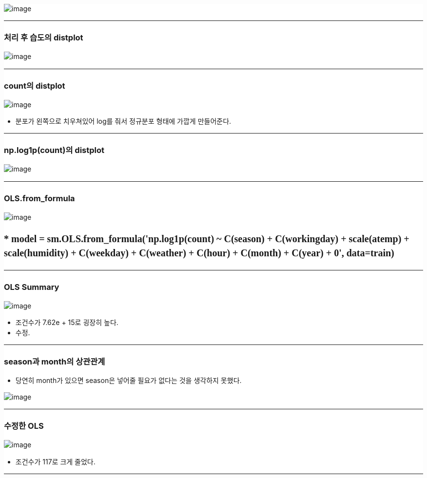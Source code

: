 ![image](https://user-images.githubusercontent.com/17154958/50040499-e5f2f280-0087-11e9-950b-f78be5dbbdc8.png)

---
### 처리 후 습도의 distplot

![image](https://user-images.githubusercontent.com/17154958/50040508-133fa080-0088-11e9-9ad4-3ed61de6bd29.png)

---
### count의 distplot

![image](https://user-images.githubusercontent.com/17154958/50040556-07081300-0089-11e9-9f69-90e868b7b111.png)

- 분포가 왼쪽으로 치우쳐있어 log를 줘서 정규분포 형태에 가깝게 만들어준다.
---
### np.log1p(count)의 distplot

![image](https://user-images.githubusercontent.com/17154958/50040546-d922ce80-0088-11e9-86a0-a0903e1378e0.png)

---
### OLS.from_formula

![image](https://user-images.githubusercontent.com/17154958/50040641-d7f2a100-008a-11e9-8368-c17e3fc841c7.png)

<p style="text-align: left; font-size: 15pt; font-weight: Bold; font-family: D2Coding;">* model = sm.OLS.from_formula('np.log1p(count) ~ C(season) + C(workingday) + scale(atemp) + scale(humidity) + C(weekday) + C(weather) + C(hour) + C(month) + C(year) + 0', data=train)
</p>

---
### OLS Summary

![image](https://user-images.githubusercontent.com/17154958/50040812-c959b900-008d-11e9-9582-d9ff06d3af46.png)

- 조건수가 7.62e + 15로 굉장히 높다.
- 수정.
---
### season과 month의 상관관계
- 당연히 month가 있으면 season은 넣어줄 필요가 없다는 것을 생각하지 못했다.

![image](https://user-images.githubusercontent.com/17154958/50040854-94019b00-008e-11e9-84eb-e73192432edd.png)

---
### 수정한 OLS
![image](https://user-images.githubusercontent.com/17154958/50040871-d75c0980-008e-11e9-839a-28a3f7c51fc2.png)

- 조건수가 117로 크게 줄었다.

---
